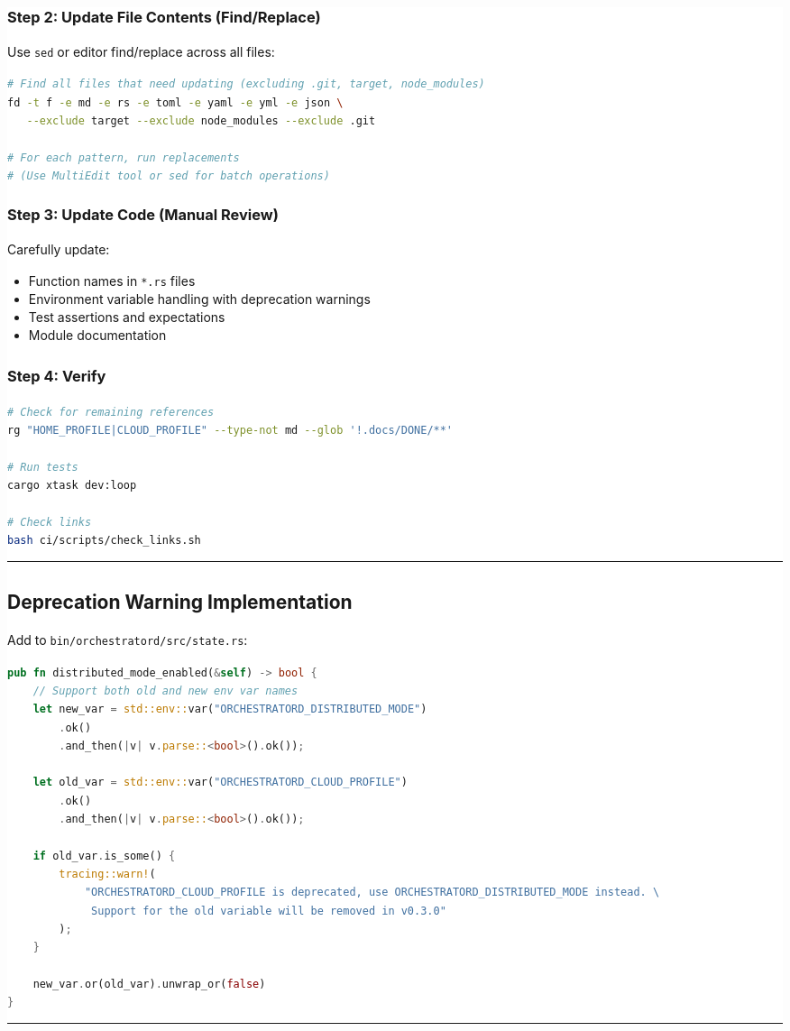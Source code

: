 ### Step 2: Update File Contents (Find/Replace)

Use `sed` or editor find/replace across all files:

```bash
# Find all files that need updating (excluding .git, target, node_modules)
fd -t f -e md -e rs -e toml -e yaml -e yml -e json \
   --exclude target --exclude node_modules --exclude .git

# For each pattern, run replacements
# (Use MultiEdit tool or sed for batch operations)
```

### Step 3: Update Code (Manual Review)

Carefully update:
- Function names in `*.rs` files
- Environment variable handling with deprecation warnings
- Test assertions and expectations
- Module documentation

### Step 4: Verify

```bash
# Check for remaining references
rg "HOME_PROFILE|CLOUD_PROFILE" --type-not md --glob '!.docs/DONE/**'

# Run tests
cargo xtask dev:loop

# Check links
bash ci/scripts/check_links.sh
```

---

## Deprecation Warning Implementation

Add to `bin/orchestratord/src/state.rs`:

```rust
pub fn distributed_mode_enabled(&self) -> bool {
    // Support both old and new env var names
    let new_var = std::env::var("ORCHESTRATORD_DISTRIBUTED_MODE")
        .ok()
        .and_then(|v| v.parse::<bool>().ok());
    
    let old_var = std::env::var("ORCHESTRATORD_CLOUD_PROFILE")
        .ok()
        .and_then(|v| v.parse::<bool>().ok());
    
    if old_var.is_some() {
        tracing::warn!(
            "ORCHESTRATORD_CLOUD_PROFILE is deprecated, use ORCHESTRATORD_DISTRIBUTED_MODE instead. \
             Support for the old variable will be removed in v0.3.0"
        );
    }
    
    new_var.or(old_var).unwrap_or(false)
}
```

---